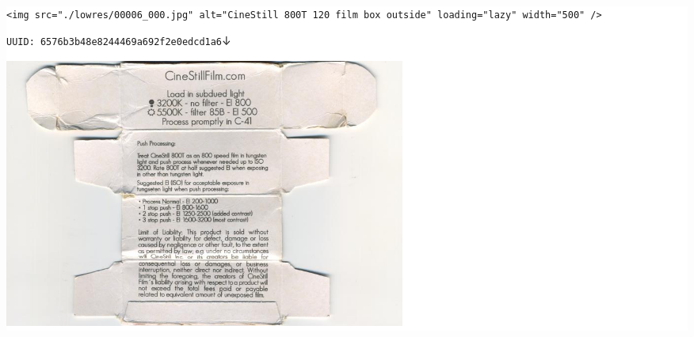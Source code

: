 	<img src="./lowres/00006_000.jpg" alt="CineStill 800T 120 film box outside" loading="lazy" width="500" />
</a>


`UUID: 6576b3b48e8244469a692f2e0edcd1a6`↓

<a href="./archive/00006_001.jpg">
	<img src="./lowres/00006_001.jpg" alt="CineStill 800T 120 film box inside" loading="lazy" width="500" />